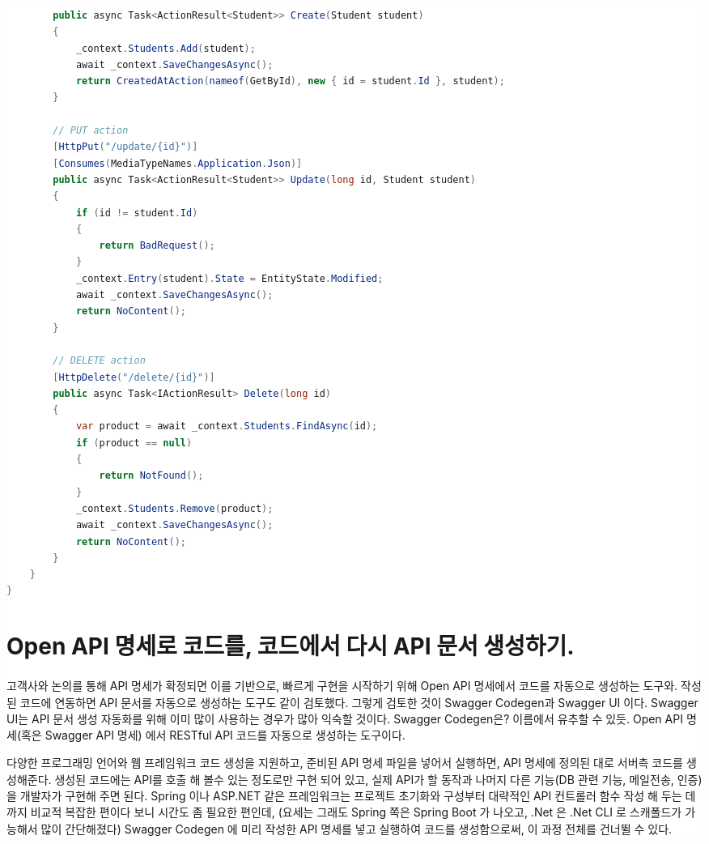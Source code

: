 ```cs
        public async Task<ActionResult<Student>> Create(Student student)
        {
            _context.Students.Add(student);
            await _context.SaveChangesAsync();
            return CreatedAtAction(nameof(GetById), new { id = student.Id }, student);
        }

        // PUT action
        [HttpPut("/update/{id}")]
        [Consumes(MediaTypeNames.Application.Json)]
        public async Task<ActionResult<Student>> Update(long id, Student student)
        {
            if (id != student.Id)
            {
                return BadRequest();
            }
            _context.Entry(student).State = EntityState.Modified;
            await _context.SaveChangesAsync();
            return NoContent();
        }

        // DELETE action
        [HttpDelete("/delete/{id}")]
        public async Task<IActionResult> Delete(long id)
        {
            var product = await _context.Students.FindAsync(id);
            if (product == null)
            {
                return NotFound();
            }
            _context.Students.Remove(product);
            await _context.SaveChangesAsync();
            return NoContent();
        }
    }
}
```
# Open API 명세로 코드를, 코드에서 다시 API 문서 생성하기.
고객사와 논의를 통해 API 명세가 확정되면 이를 기반으로, 빠르게 구현을 시작하기 위해 Open API 명세에서 코드를 자동으로 생성하는 도구와.
작성된 코드에 연동하면 API 문서를 자동으로 생성하는 도구도 같이 검토했다. 그렇게 검토한 것이 Swagger Codegen과 Swagger UI 이다.
Swagger UI는 API 문서 생성 자동화를 위해 이미 많이 사용하는 경우가 많아 익숙할 것이다. Swagger Codegen은? 이름에서 유추할 수 있듯. 
Open API 명세(혹은 Swagger API 명세) 에서 RESTful API 코드를 자동으로 생성하는 도구이다. 

다양한 프로그래밍 언어와 웹 프레임워크 코드 생성을 지원하고, 준비된 API 명세 파일을 넣어서 실행하면, API 명세에 정의된 대로 서버측 코드를 생성해준다. 
생성된 코드에는 API를 호출 해 볼수 있는 정도로만 구현 되어 있고, 실제 API가 할 동작과 나머지 다른 기능(DB 관련 기능, 메일전송, 인증)을 개발자가 구현해 주면 된다. 
Spring 이나 ASP.NET 같은 프레임워크는 프로젝트 초기화와 구성부터 대략적인 API 컨트롤러 함수 작성 해 두는 데 까지 비교적 복잡한 편이다 보니 시간도 좀 필요한 편인데, 
(요세는 그래도 Spring 쪽은 Spring Boot 가 나오고, .Net 은 .Net CLI 로 스캐폴드가 가능해서 많이 간단해졌다) 
Swagger Codegen 에 미리 작성한 API 명세를 넣고 실행하여 코드를 생성함으로써, 이 과정 전체를 건너뛸 수 있다.

